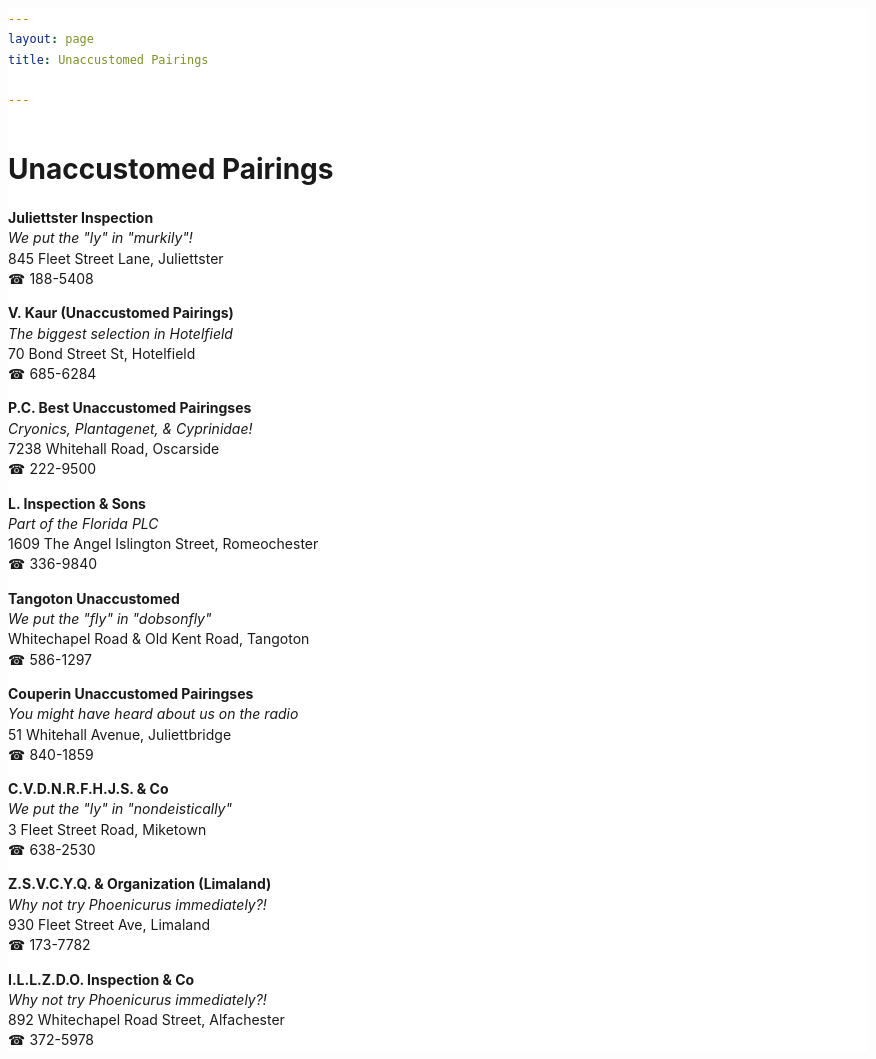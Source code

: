 ```yaml
---
layout: page 
title: Unaccustomed Pairings

---
```



# Unaccustomed Pairings


 **Juliettster Inspection**  
_We put the "ly" in "murkily"!_  
845 Fleet Street Lane, Juliettster  
☎ 188-5408

**V. Kaur (Unaccustomed Pairings)**  
_The biggest selection in Hotelfield_  
70 Bond Street St, Hotelfield  
☎ 685-6284

**P.C. Best Unaccustomed Pairingses**  
_Cryonics, Plantagenet, & Cyprinidae!_  
7238 Whitehall Road, Oscarside  
☎ 222-9500

**L. Inspection & Sons**  
_Part of the Florida PLC_  
1609 The Angel Islington Street, Romeochester  
☎ 336-9840

**Tangoton Unaccustomed**  
_We put the "fly" in "dobsonfly"_  
Whitechapel Road & Old Kent Road, Tangoton  
☎ 586-1297

**Couperin Unaccustomed Pairingses**  
_You might have heard about us on the radio_  
51 Whitehall Avenue, Juliettbridge  
☎ 840-1859

**C.V.D.N.R.F.H.J.S. & Co**  
_We put the "ly" in "nondeistically"_  
3 Fleet Street Road, Miketown  
☎ 638-2530

**Z.S.V.C.Y.Q. & Organization (Limaland)**  
_Why not try Phoenicurus immediately?!_  
930 Fleet Street Ave, Limaland  
☎ 173-7782

**I.L.L.Z.D.O. Inspection & Co**  
_Why not try Phoenicurus immediately?!_  
892 Whitechapel Road Street, Alfachester  
☎ 372-5978
